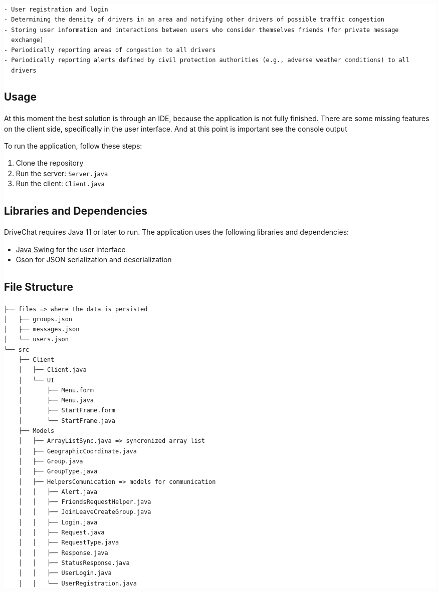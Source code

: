     - User registration and login
    - Determining the density of drivers in an area and notifying other drivers of possible traffic congestion
    - Storing user information and interactions between users who consider themselves friends (for private message
      exchange)
    - Periodically reporting areas of congestion to all drivers
    - Periodically reporting alerts defined by civil protection authorities (e.g., adverse weather conditions) to all
      drivers

## Usage

At this moment the best solution is through an IDE, because the application is not fully finished. There are some
missing features on the client side, specifically in the user interface. And at this point is important see the console
output

To run the application, follow these steps:

1. Clone the repository
2. Run the server: `Server.java`
3. Run the client: `Client.java `

## Libraries and Dependencies

DriveChat requires Java 11 or later to run. The application uses the following libraries and dependencies:

- [Java Swing](https://docs.oracle.com/javase/tutorial/uiswing/index.html) for the user interface
- [Gson](https://github.com/google/gson) for JSON serialization and deserialization

## File Structure

```
├── files => where the data is persisted
│   ├── groups.json
│   ├── messages.json
│   └── users.json
└── src
    ├── Client
    │   ├── Client.java 
    │   └── UI
    │       ├── Menu.form
    │       ├── Menu.java
    │       ├── StartFrame.form 
    │       └── StartFrame.java
    ├── Models
    │   ├── ArrayListSync.java => syncronized array list
    │   ├── GeographicCoordinate.java
    │   ├── Group.java
    │   ├── GroupType.java
    │   ├── HelpersComunication => models for communication
    │   │   ├── Alert.java
    │   │   ├── FriendsRequestHelper.java
    │   │   ├── JoinLeaveCreateGroup.java
    │   │   ├── Login.java
    │   │   ├── Request.java
    │   │   ├── RequestType.java
    │   │   ├── Response.java
    │   │   ├── StatusResponse.java
    │   │   ├── UserLogin.java
    │   │   └── UserRegistration.java
```